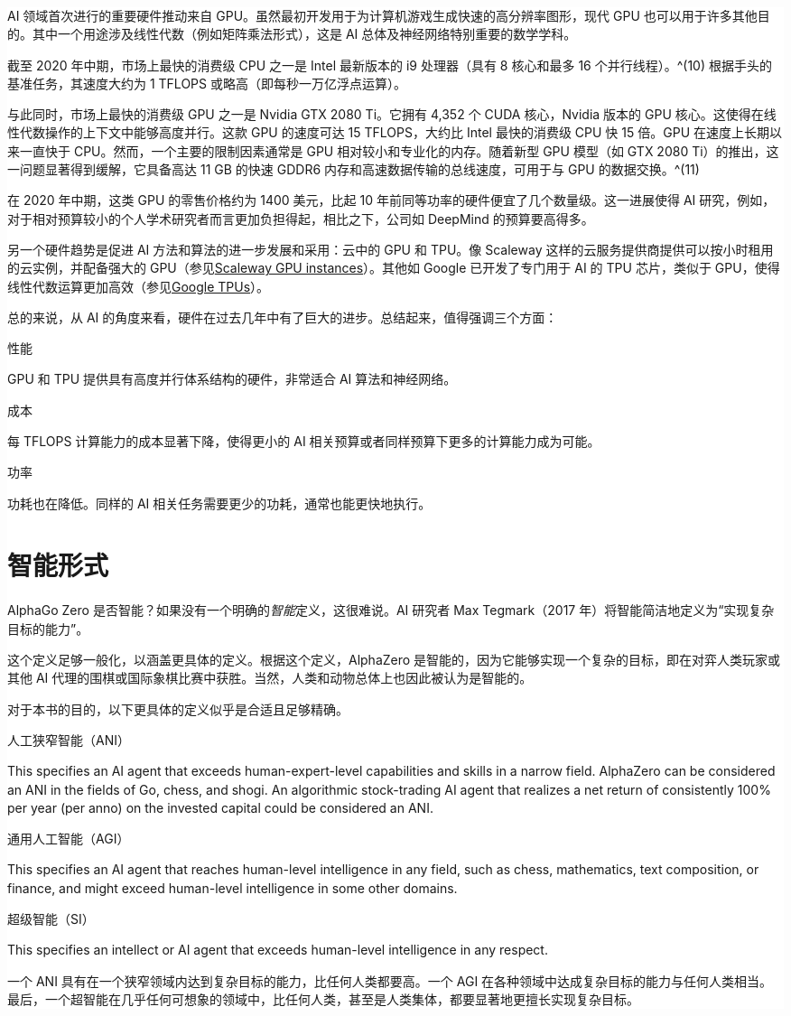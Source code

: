 AI 领域首次进行的重要硬件推动来自 GPU。虽然最初开发用于为计算机游戏生成快速的高分辨率图形，现代 GPU 也可以用于许多其他目的。其中一个用途涉及线性代数（例如矩阵乘法形式），这是 AI 总体及神经网络特别重要的数学学科。

截至 2020 年中期，市场上最快的消费级 CPU 之一是 Intel 最新版本的 i9 处理器（具有 8 核心和最多 16 个并行线程）。^(10) 根据手头的基准任务，其速度大约为 1 TFLOPS 或略高（即每秒一万亿浮点运算）。

与此同时，市场上最快的消费级 GPU 之一是 Nvidia GTX 2080 Ti。它拥有 4,352 个 CUDA 核心，Nvidia 版本的 GPU 核心。这使得在线性代数操作的上下文中能够高度并行。这款 GPU 的速度可达 15 TFLOPS，大约比 Intel 最快的消费级 CPU 快 15 倍。GPU 在速度上长期以来一直快于 CPU。然而，一个主要的限制因素通常是 GPU 相对较小和专业化的内存。随着新型 GPU 模型（如 GTX 2080 Ti）的推出，这一问题显著得到缓解，它具备高达 11 GB 的快速 GDDR6 内存和高速数据传输的总线速度，可用于与 GPU 的数据交换。^(11)

在 2020 年中期，这类 GPU 的零售价格约为 1400 美元，比起 10 年前同等功率的硬件便宜了几个数量级。这一进展使得 AI 研究，例如，对于相对预算较小的个人学术研究者而言更加负担得起，相比之下，公司如 DeepMind 的预算要高得多。

另一个硬件趋势是促进 AI 方法和算法的进一步发展和采用：云中的 GPU 和 TPU。像 Scaleway 这样的云服务提供商提供可以按小时租用的云实例，并配备强大的 GPU（参见[Scaleway GPU instances](https://oreil.ly/bkaH3)）。其他如 Google 已开发了专门用于 AI 的 TPU 芯片，类似于 GPU，使得线性代数运算更加高效（参见[Google TPUs](https://oreil.ly/xnmdw)）。

总的来说，从 AI 的角度来看，硬件在过去几年中有了巨大的进步。总结起来，值得强调三个方面：

性能

GPU 和 TPU 提供具有高度并行体系结构的硬件，非常适合 AI 算法和神经网络。

成本

每 TFLOPS 计算能力的成本显著下降，使得更小的 AI 相关预算或者同样预算下更多的计算能力成为可能。

功率

功耗也在降低。同样的 AI 相关任务需要更少的功耗，通常也能更快地执行。

# 智能形式

AlphaGo Zero 是否智能？如果没有一个明确的*智能*定义，这很难说。AI 研究者 Max Tegmark（2017 年）将智能简洁地定义为“实现复杂目标的能力”。

这个定义足够一般化，以涵盖更具体的定义。根据这个定义，AlphaZero 是智能的，因为它能够实现一个复杂的目标，即在对弈人类玩家或其他 AI 代理的围棋或国际象棋比赛中获胜。当然，人类和动物总体上也因此被认为是智能的。

对于本书的目的，以下更具体的定义似乎是合适且足够精确。

人工狭窄智能（ANI）

This specifies an AI agent that exceeds human-expert-level capabilities and skills in a narrow field. AlphaZero can be considered an ANI in the fields of Go, chess, and shogi. An algorithmic stock-trading AI agent that realizes a net return of consistently 100% per year (per anno) on the invested capital could be considered an ANI.

通用人工智能（AGI）

This specifies an AI agent that reaches human-level intelligence in any field, such as chess, mathematics, text composition, or finance, and might exceed human-level intelligence in some other domains.

超级智能（SI）

This specifies an intellect or AI agent that exceeds human-level intelligence in any respect.

一个 ANI 具有在一个狭窄领域内达到复杂目标的能力，比任何人类都要高。一个 AGI 在各种领域中达成复杂目标的能力与任何人类相当。最后，一个超智能在几乎任何可想象的领域中，比任何人类，甚至是人类集体，都要显著地更擅长实现复杂目标。
